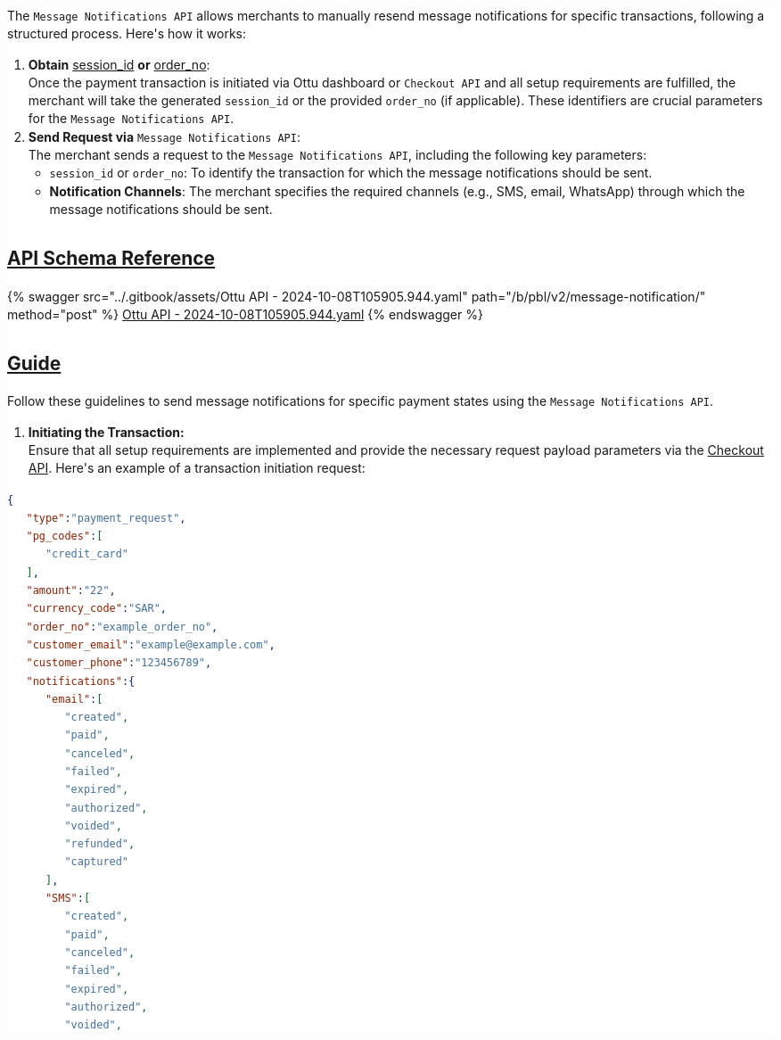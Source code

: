 The `Message Notifications API` allows merchants to manually resend message notifications for specific transactions, following a structured process. Here's how it works:

1. **Obtain** [session\_id](checkout-api.md#session\_id-string-mandatory) **or** [order\_no](checkout-api.md#order\_no-string-optional):\
   Once the payment transaction is initiated via Ottu dashboard or  `Checkout API` and all setup requirements are fulfilled, the merchant will take the generated `session_id` or the provided `order_no` (if applicable). These identifiers are crucial parameters for the `Message Notifications API`.
2. **Send Request via** `Message Notifications API`:\
   The merchant sends a request to the `Message Notifications API`, including the following key parameters:
   * `session_id` or `order_no`: To identify the transaction for which the message notifications should be sent.
   * **Notification Channels**: The merchant specifies the required channels (e.g., SMS, email, WhatsApp) through which the message notifications should be sent.

## [API Schema Reference ](message-notifications.md#api-schema-reference)

{% swagger src="../.gitbook/assets/Ottu API - 2024-10-08T105905.944.yaml" path="/b/pbl/v2/message-notification/" method="post" %}
[Ottu API - 2024-10-08T105905.944.yaml](<../.gitbook/assets/Ottu API - 2024-10-08T105905.944.yaml>)
{% endswagger %}



## [Guide ](message-notifications.md#guide)

Follow these guidelines to send message notifications for specific payment states using the `Message Notifications API`.

1. **Initiating the Transaction:**\
   Ensure that all setup requirements are implemented and provide the necessary request payload parameters via the [Checkout API](checkout-api.md). Here's an example of a transaction initiation request:

```json
{
   "type":"payment_request",
   "pg_codes":[
      "credit_card"
   ],
   "amount":"22",
   "currency_code":"SAR",
   "order_no":"example_order_no",
   "customer_email":"example@example.com",
   "customer_phone":"123456789",
   "notifications":{
      "email":[
         "created",
         "paid",
         "canceled",
         "failed",
         "expired",
         "authorized",
         "voided",
         "refunded",
         "captured"
      ],
      "SMS":[
         "created",
         "paid",
         "canceled",
         "failed",
         "expired",
         "authorized",
         "voided",
```